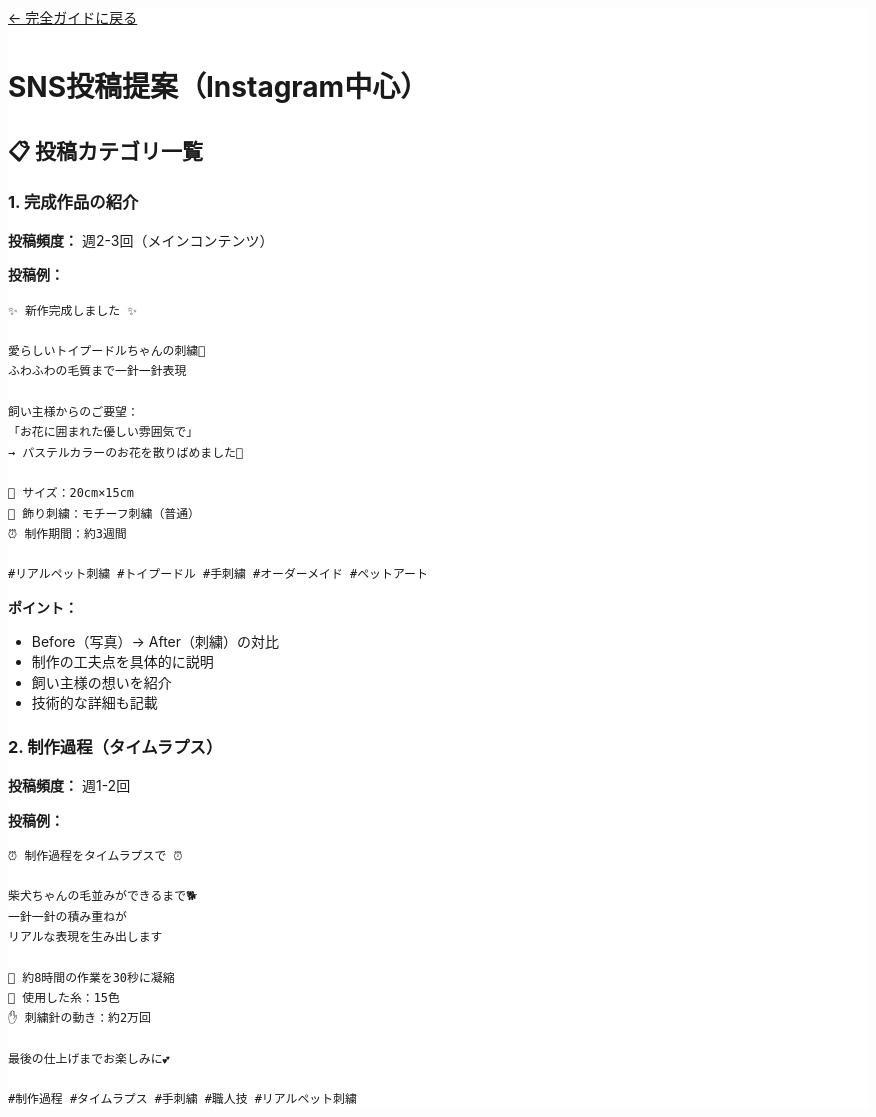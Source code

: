 [← 完全ガイドに戻る](../takis_complete_guide.md)

# SNS投稿提案（Instagram中心）

## 📋 投稿カテゴリ一覧

### 1. 完成作品の紹介

**投稿頻度：** 週2-3回（メインコンテンツ）

**投稿例：**
```
✨ 新作完成しました ✨

愛らしいトイプードルちゃんの刺繍🐾
ふわふわの毛質まで一針一針表現

飼い主様からのご要望：
「お花に囲まれた優しい雰囲気で」
→ パステルカラーのお花を散りばめました🌸

📐 サイズ：20cm×15cm
🌸 飾り刺繍：モチーフ刺繍（普通）
⏰ 制作期間：約3週間

#リアルペット刺繍 #トイプードル #手刺繍 #オーダーメイド #ペットアート
```

**ポイント：**
- Before（写真）→ After（刺繍）の対比
- 制作の工夫点を具体的に説明
- 飼い主様の想いを紹介
- 技術的な詳細も記載

### 2. 制作過程（タイムラプス）

**投稿頻度：** 週1-2回

**投稿例：**
```
⏰ 制作過程をタイムラプスで ⏰

柴犬ちゃんの毛並みができるまで🐕
一針一針の積み重ねが
リアルな表現を生み出します

📸 約8時間の作業を30秒に凝縮
🎨 使用した糸：15色
✋ 刺繍針の動き：約2万回

最後の仕上げまでお楽しみに💕

#制作過程 #タイムラプス #手刺繍 #職人技 #リアルペット刺繍
```
